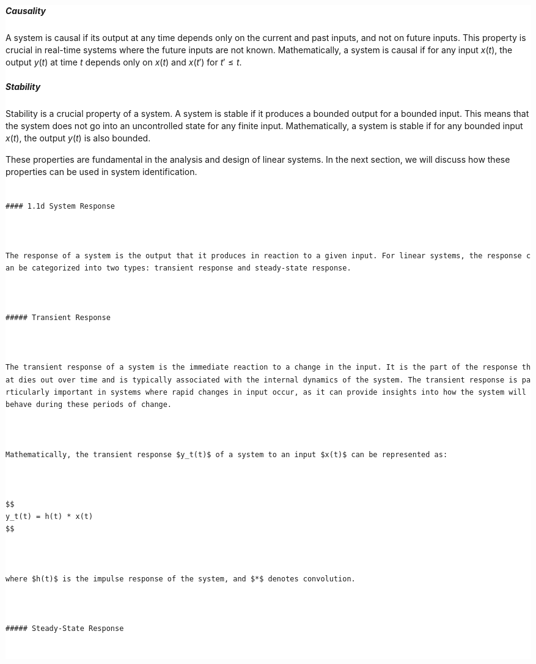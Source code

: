 
##### Causality



A system is causal if its output at any time depends only on the current and past inputs, and not on future inputs. This property is crucial in real-time systems where the future inputs are not known. Mathematically, a system is causal if for any input $x(t)$, the output $y(t)$ at time $t$ depends only on $x(t)$ and $x(t')$ for $t' \leq t$.



##### Stability



Stability is a crucial property of a system. A system is stable if it produces a bounded output for a bounded input. This means that the system does not go into an uncontrolled state for any finite input. Mathematically, a system is stable if for any bounded input $x(t)$, the output $y(t)$ is also bounded.



These properties are fundamental in the analysis and design of linear systems. In the next section, we will discuss how these properties can be used in system identification.



```

#### 1.1d System Response



The response of a system is the output that it produces in reaction to a given input. For linear systems, the response can be categorized into two types: transient response and steady-state response.



##### Transient Response



The transient response of a system is the immediate reaction to a change in the input. It is the part of the response that dies out over time and is typically associated with the internal dynamics of the system. The transient response is particularly important in systems where rapid changes in input occur, as it can provide insights into how the system will behave during these periods of change.



Mathematically, the transient response $y_t(t)$ of a system to an input $x(t)$ can be represented as:



$$
y_t(t) = h(t) * x(t)
$$



where $h(t)$ is the impulse response of the system, and $*$ denotes convolution.



##### Steady-State Response



```